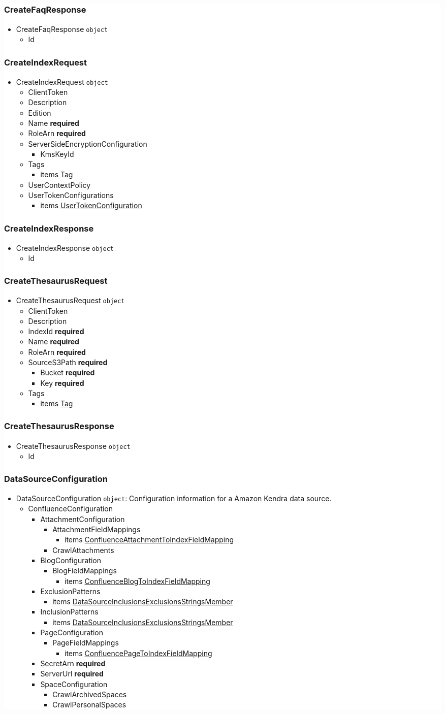 ### CreateFaqResponse
* CreateFaqResponse `object`
  * Id

### CreateIndexRequest
* CreateIndexRequest `object`
  * ClientToken
  * Description
  * Edition
  * Name **required**
  * RoleArn **required**
  * ServerSideEncryptionConfiguration
    * KmsKeyId
  * Tags
    * items [Tag](#tag)
  * UserContextPolicy
  * UserTokenConfigurations
    * items [UserTokenConfiguration](#usertokenconfiguration)

### CreateIndexResponse
* CreateIndexResponse `object`
  * Id

### CreateThesaurusRequest
* CreateThesaurusRequest `object`
  * ClientToken
  * Description
  * IndexId **required**
  * Name **required**
  * RoleArn **required**
  * SourceS3Path **required**
    * Bucket **required**
    * Key **required**
  * Tags
    * items [Tag](#tag)

### CreateThesaurusResponse
* CreateThesaurusResponse `object`
  * Id

### DataSourceConfiguration
* DataSourceConfiguration `object`: Configuration information for a Amazon Kendra data source.
  * ConfluenceConfiguration
    * AttachmentConfiguration
      * AttachmentFieldMappings
        * items [ConfluenceAttachmentToIndexFieldMapping](#confluenceattachmenttoindexfieldmapping)
      * CrawlAttachments
    * BlogConfiguration
      * BlogFieldMappings
        * items [ConfluenceBlogToIndexFieldMapping](#confluenceblogtoindexfieldmapping)
    * ExclusionPatterns
      * items [DataSourceInclusionsExclusionsStringsMember](#datasourceinclusionsexclusionsstringsmember)
    * InclusionPatterns
      * items [DataSourceInclusionsExclusionsStringsMember](#datasourceinclusionsexclusionsstringsmember)
    * PageConfiguration
      * PageFieldMappings
        * items [ConfluencePageToIndexFieldMapping](#confluencepagetoindexfieldmapping)
    * SecretArn **required**
    * ServerUrl **required**
    * SpaceConfiguration
      * CrawlArchivedSpaces
      * CrawlPersonalSpaces